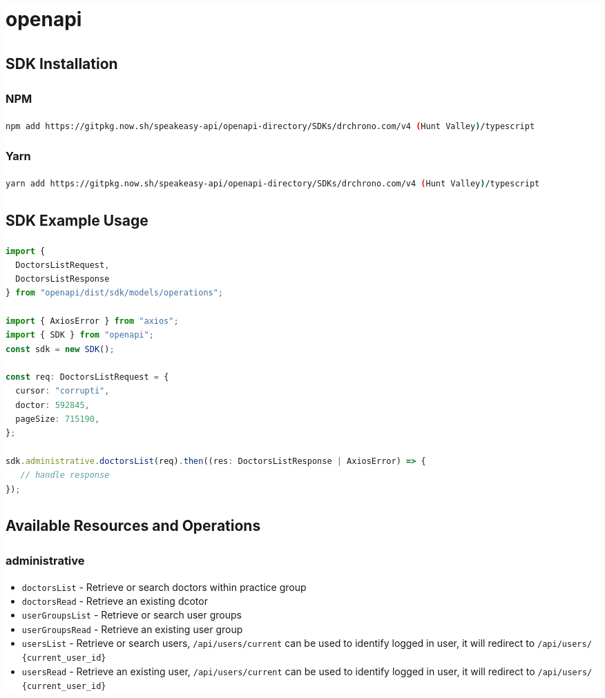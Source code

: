 # openapi


## SDK Installation

### NPM

```bash
npm add https://gitpkg.now.sh/speakeasy-api/openapi-directory/SDKs/drchrono.com/v4 (Hunt Valley)/typescript
```

### Yarn

```bash
yarn add https://gitpkg.now.sh/speakeasy-api/openapi-directory/SDKs/drchrono.com/v4 (Hunt Valley)/typescript
```


## SDK Example Usage

```typescript
import {
  DoctorsListRequest,
  DoctorsListResponse
} from "openapi/dist/sdk/models/operations";

import { AxiosError } from "axios";
import { SDK } from "openapi";
const sdk = new SDK();

const req: DoctorsListRequest = {
  cursor: "corrupti",
  doctor: 592845,
  pageSize: 715190,
};

sdk.administrative.doctorsList(req).then((res: DoctorsListResponse | AxiosError) => {
   // handle response
});
```



## Available Resources and Operations


### administrative

* `doctorsList` - Retrieve or search doctors within practice group
* `doctorsRead` - Retrieve an existing dcotor
* `userGroupsList` - Retrieve or search user groups
* `userGroupsRead` - Retrieve an existing user group
* `usersList` - Retrieve or search users, `/api/users/current` can be used to identify logged in user, it will redirect to `/api/users/{current_user_id}`
* `usersRead` - Retrieve an existing user, `/api/users/current` can be used to identify logged in user, it will redirect to `/api/users/{current_user_id}`
